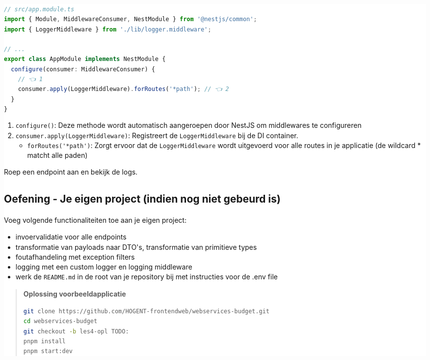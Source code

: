```ts
// src/app.module.ts
import { Module, MiddlewareConsumer, NestModule } from '@nestjs/common';
import { LoggerMiddleware } from './lib/logger.middleware';

// ...
export class AppModule implements NestModule {
  configure(consumer: MiddlewareConsumer) {
    // 👈 1
    consumer.apply(LoggerMiddleware).forRoutes('*path'); // 👈 2
  }
}
```

1. `configure()`: Deze methode wordt automatisch aangeroepen door NestJS om middlewares te configureren
2. `consumer.apply(LoggerMiddleware)`: Registreert de `LoggerMiddleware` bij de DI container.
   - `forRoutes('*path')`: Zorgt ervoor dat de `LoggerMiddleware` wordt uitgevoerd voor alle routes in je applicatie (de wildcard \* matcht alle paden)

Roep een endpoint aan en bekijk de logs.

## Oefening - Je eigen project (indien nog niet gebeurd is)

Voeg volgende functionaliteiten toe aan je eigen project:

- invoervalidatie voor alle endpoints
- transformatie van payloads naar DTO's, transformatie van primitieve types
- foutafhandeling met exception filters
- logging met een custom logger en logging middleware
- werk de `README.md` in de root van je repository bij met instructies voor de .env file

> **Oplossing voorbeeldapplicatie**
>
> ```bash
> git clone https://github.com/HOGENT-frontendweb/webservices-budget.git
> cd webservices-budget
> git checkout -b les4-opl TODO:
> pnpm install
> pnpm start:dev
> ```
